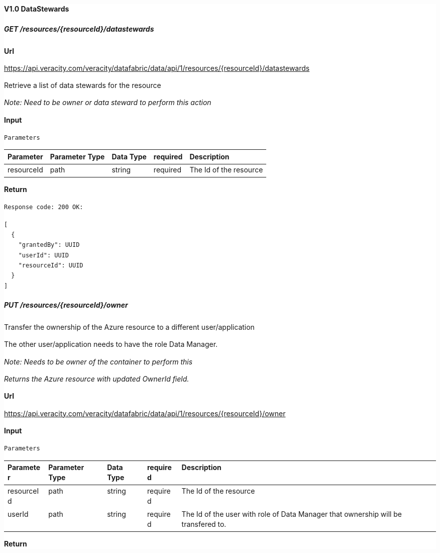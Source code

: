 #### V1.0 DataStewards

##### GET /resources/{resourceId}/datastewards

**Url**

https://api.veracity.com/veracity/datafabric/data/api/1/resources/{resourceId}/datastewards

Retrieve a list of data stewards for the resource

_Note: Need to be owner or data steward to perform this action_

 **Input**

`Parameters`

| Parameter | Parameter Type | Data Type | required | Description |
|:----------|:--------------|:----------|:---------|:----------|
| resourceId | path  | string | required | The Id of the resource |

 **Return**

`Response code: 200 OK:`

```
[
  {
    "grantedBy": UUID
    "userId": UUID
    "resourceId": UUID
  }
]
```

##### PUT /resources/{resourceId}/owner
Transfer the ownership of the Azure resource to a different user/application

The other user/application needs to have the role Data Manager.

_Note: Needs to be owner of the container to perform this_

_Returns the Azure resource with updated OwnerId field._

**Url**

https://api.veracity.com/veracity/datafabric/data/api/1/resources/{resourceId}/owner

**Input**

`Parameters`

| Parameter | Parameter Type | Data Type | required | Description |
|:----------|:--------------|:----------|:---------|:----------|
| resourceId | path  | string | required | The Id of the resource |
| userId | path  | string | required | The Id of the user with role of Data Manager that ownership will be transfered to. |

**Return**
